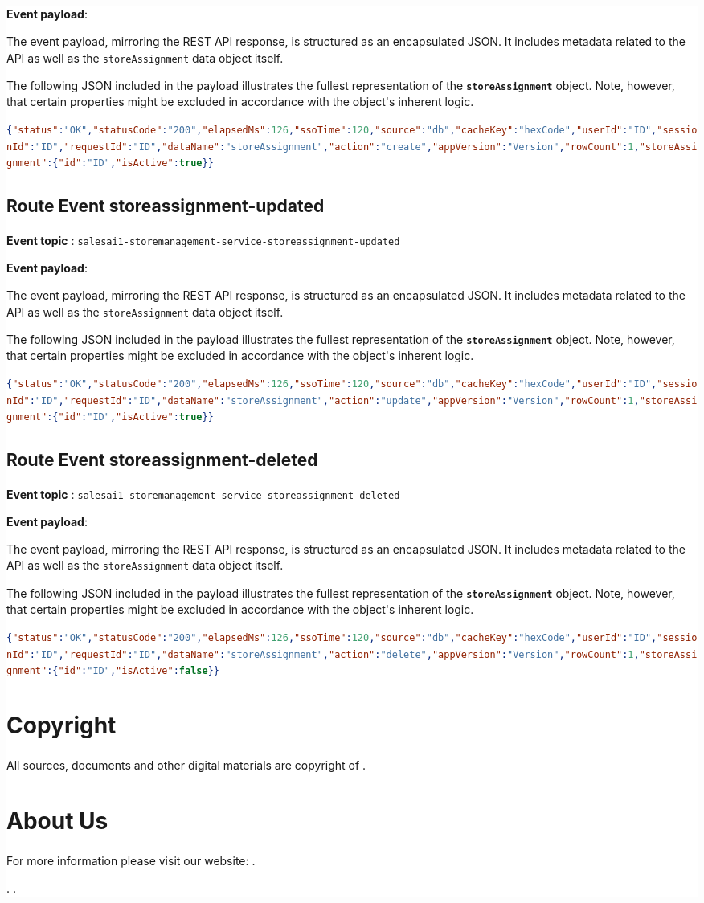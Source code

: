 **Event payload**:

The event payload, mirroring the REST API response, is structured as an encapsulated JSON. It includes metadata related to the API as well as the `storeAssignment` data object itself. 

The following JSON included in the payload illustrates the fullest representation of the **`storeAssignment`** object. Note, however, that certain properties might be excluded in accordance with the object's inherent logic.

```json
{"status":"OK","statusCode":"200","elapsedMs":126,"ssoTime":120,"source":"db","cacheKey":"hexCode","userId":"ID","sessionId":"ID","requestId":"ID","dataName":"storeAssignment","action":"create","appVersion":"Version","rowCount":1,"storeAssignment":{"id":"ID","isActive":true}}
```  
## Route Event storeassignment-updated

**Event topic** : `salesai1-storemanagement-service-storeassignment-updated`

**Event payload**:

The event payload, mirroring the REST API response, is structured as an encapsulated JSON. It includes metadata related to the API as well as the `storeAssignment` data object itself. 

The following JSON included in the payload illustrates the fullest representation of the **`storeAssignment`** object. Note, however, that certain properties might be excluded in accordance with the object's inherent logic.

```json
{"status":"OK","statusCode":"200","elapsedMs":126,"ssoTime":120,"source":"db","cacheKey":"hexCode","userId":"ID","sessionId":"ID","requestId":"ID","dataName":"storeAssignment","action":"update","appVersion":"Version","rowCount":1,"storeAssignment":{"id":"ID","isActive":true}}
```  
## Route Event storeassignment-deleted

**Event topic** : `salesai1-storemanagement-service-storeassignment-deleted`

**Event payload**:

The event payload, mirroring the REST API response, is structured as an encapsulated JSON. It includes metadata related to the API as well as the `storeAssignment` data object itself. 

The following JSON included in the payload illustrates the fullest representation of the **`storeAssignment`** object. Note, however, that certain properties might be excluded in accordance with the object's inherent logic.

```json
{"status":"OK","statusCode":"200","elapsedMs":126,"ssoTime":120,"source":"db","cacheKey":"hexCode","userId":"ID","sessionId":"ID","requestId":"ID","dataName":"storeAssignment","action":"delete","appVersion":"Version","rowCount":1,"storeAssignment":{"id":"ID","isActive":false}}
```  




# Copyright
All sources, documents and other digital materials are copyright of .

# About Us
For more information please visit our website: .

.
.
